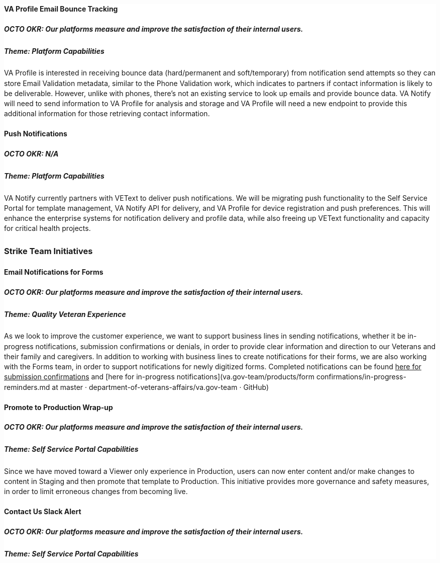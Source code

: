 #### VA Profile Email Bounce Tracking
##### OCTO OKR: Our platforms measure and improve the satisfaction of their internal users.
##### Theme: Platform Capabilities

VA Profile is interested in receiving bounce data (hard/permanent and soft/temporary) from notification send attempts so they can store Email Validation metadata, similar to the Phone Validation work, which indicates to partners if contact information is likely to be deliverable. However, unlike with phones, there’s not an existing service to look up emails and provide bounce data. VA Notify will need to send information to VA Profile for analysis and storage and VA Profile will need a new endpoint to provide this additional information for those retrieving contact information.

#### Push Notifications
##### OCTO OKR: N/A
##### Theme: Platform Capabilities

VA Notify currently partners with VEText to deliver push notifications. We will be migrating push functionality to the Self Service Portal for template management, VA Notify API for delivery, and VA Profile for device registration and push preferences. This will enhance the enterprise systems for notification delivery and profile data, while also freeing up VEText functionality and capacity for critical health projects.


### Strike Team Initiatives

#### Email Notifications for Forms
##### OCTO OKR: Our platforms measure and improve the satisfaction of their internal users.
##### Theme: Quality Veteran Experience

As we look to improve the customer experience, we want to support business lines in sending notifications, whether it be in-progress notifications, submission confirmations or denials, in order to provide clear information and direction to our Veterans and their family and caregivers. In addition to working with business lines to create notifications for their forms, we are also working with the Forms team, in order to support notifications for newly digitized forms. Completed notifications can be found [here for submission confirmations](https://github.com/department-of-veterans-affairs/va.gov-team/tree/master/products/form%20confirmations) and  [here for in-progress notifications](va.gov-team/products/form confirmations/in-progress-reminders.md at master · department-of-veterans-affairs/va.gov-team · GitHub)

#### Promote to Production Wrap-up
##### OCTO OKR: Our platforms measure and improve the satisfaction of their internal users.
##### Theme: Self Service Portal Capabilities

Since we have moved toward a Viewer only experience in Production, users can now enter content and/or make changes to content in Staging and then promote that template to Production. This initiative provides more governance and safety measures, in order to limit erroneous changes from becoming live.

#### Contact Us Slack Alert
##### OCTO OKR: Our platforms measure and improve the satisfaction of their internal users.
##### Theme: Self Service Portal Capabilities
